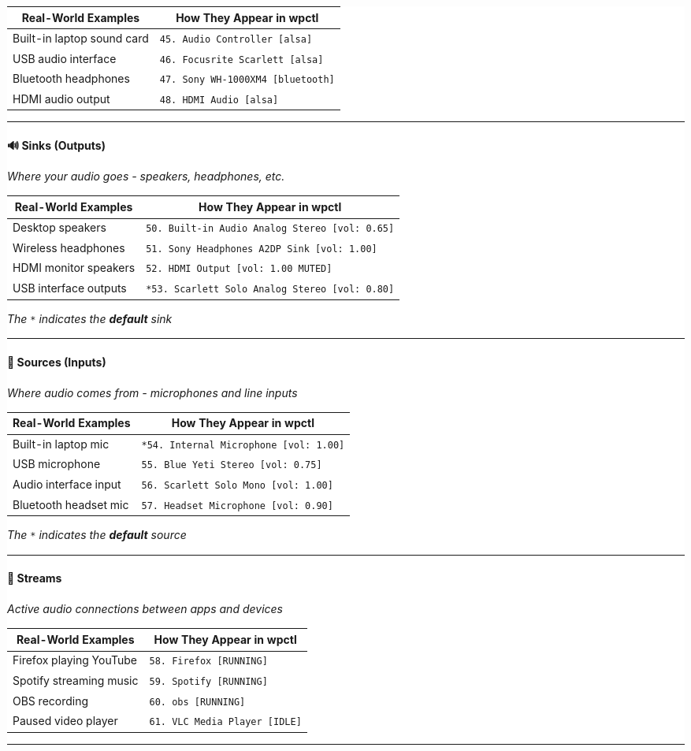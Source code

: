 | Real-World Examples | How They Appear in wpctl |
|---|---|
| Built-in laptop sound card | `45. Audio Controller [alsa]` |
| USB audio interface | `46. Focusrite Scarlett [alsa]` |
| Bluetooth headphones | `47. Sony WH-1000XM4 [bluetooth]` |
| HDMI audio output | `48. HDMI Audio [alsa]` |

---

#### 🔊 Sinks (Outputs)
*Where your audio goes - speakers, headphones, etc.*

| Real-World Examples | How They Appear in wpctl |
|---|---|
| Desktop speakers | `50. Built-in Audio Analog Stereo [vol: 0.65]` |
| Wireless headphones | `51. Sony Headphones A2DP Sink [vol: 1.00]` |
| HDMI monitor speakers | `52. HDMI Output [vol: 1.00 MUTED]` |
| USB interface outputs | `*53. Scarlett Solo Analog Stereo [vol: 0.80]` |

*The `*` indicates the **default** sink*

---

#### 🎤 Sources (Inputs)
*Where audio comes from - microphones and line inputs*

| Real-World Examples | How They Appear in wpctl |
|---|---|
| Built-in laptop mic | `*54. Internal Microphone [vol: 1.00]` |
| USB microphone | `55. Blue Yeti Stereo [vol: 0.75]` |
| Audio interface input | `56. Scarlett Solo Mono [vol: 1.00]` |
| Bluetooth headset mic | `57. Headset Microphone [vol: 0.90]` |

*The `*` indicates the **default** source*

---

#### 🎵 Streams
*Active audio connections between apps and devices*

| Real-World Examples | How They Appear in wpctl |
|---|---|
| Firefox playing YouTube | `58. Firefox [RUNNING]` |
| Spotify streaming music | `59. Spotify [RUNNING]` |
| OBS recording | `60. obs [RUNNING]` |
| Paused video player | `61. VLC Media Player [IDLE]` |

---